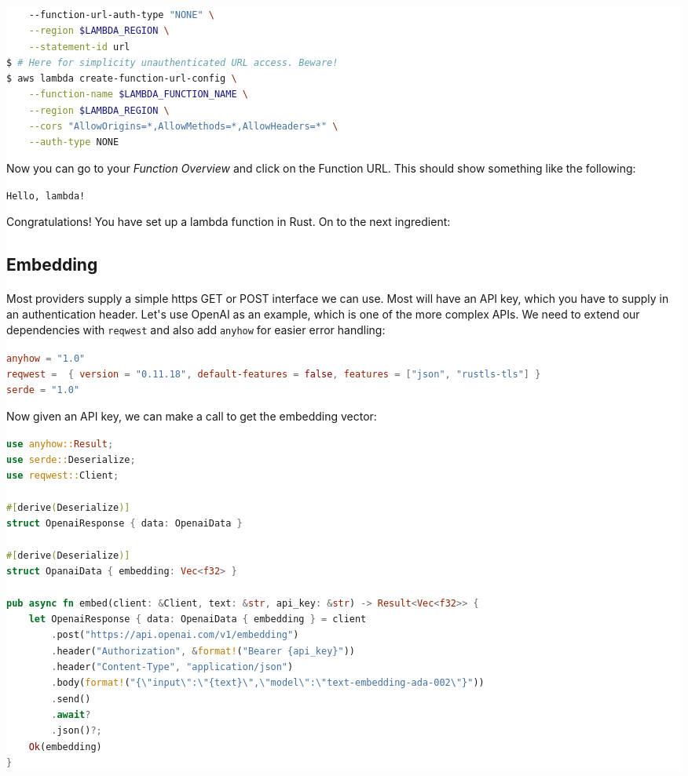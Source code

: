 ```bash
    --function-url-auth-type "NONE" \
    --region $LAMBDA_REGION \
    --statement-id url
$ # Here for simplicity unauthenticated URL access. Beware!
$ aws lambda create-function-url-config \
    --function-name $LAMBDA_FUNCTION_NAME \
    --region $LAMBDA_REGION \
    --cors "AllowOrigins=*,AllowMethods=*,AllowHeaders=*" \
    --auth-type NONE
```

Now you can go to your *Function Overview* and click on the Function URL. This should show something like the following:

```text
Hello, lambda!
```

Congratulations! You have set up a lambda function in Rust. On to the next ingredient:

## Embedding

Most providers supply a simple https GET or POST interface we can use. Most will have an API key, which you have to supply in an authentication header. Let's use OpenAI as an example, which is one of the more complex APIs. We need to extend our dependencies with `reqwest` and also add `anyhow` for easier error handling:

```toml
anyhow = "1.0"
reqwest =  { version = "0.11.18", default-features = false, features = ["json", "rustls-tls"] }
serde = "1.0"
```

Now given an API key, we can make a call to get the embedding vector:

```rust
use anyhow::Result;
use serde::Deserialize;
use reqwest::Client;

#[derive(Deserialize)]
struct OpenaiResponse { data: OpenaiData }

#[derive(Deserialize)]
struct OpanaiData { embedding: Vec<f32> }

pub async fn embed(client: &Client, text: &str, api_key: &str) -> Result<Vec<f32>> {
    let OpenaiResponse { data: OpenaiData { embedding } = client
        .post("https://api.openai.com/v1/embedding")
        .header("Authorization", &format!("Bearer {api_key}"))
        .header("Content-Type", "application/json")
        .body(format!("{\"input\":\"{text}\",\"model\":\"text-embedding-ada-002\"}"))
        .send()
        .await?
        .json()?;
    Ok(embedding)
}
```
